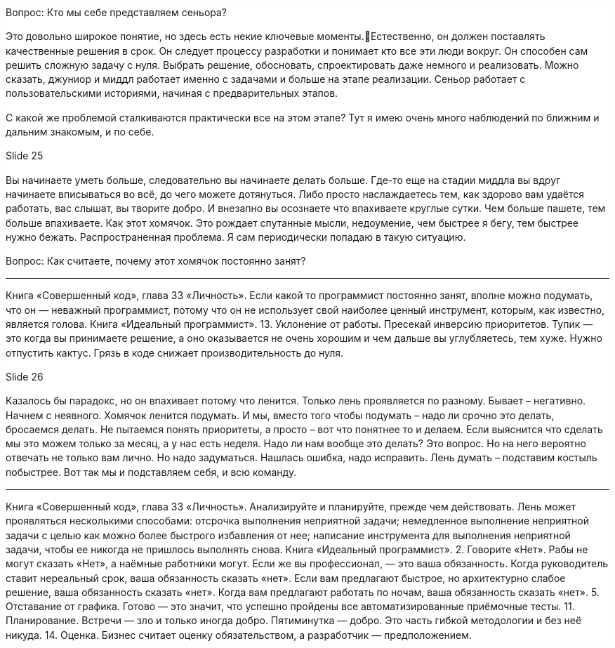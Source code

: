 Вопрос: Кто мы себе представляем сеньора? 

Это довольно широкое понятие, но здесь есть некие ключевые моменты.Естественно, он должен поставлять качественные решения в срок.
Он следует процессу разработки и понимает кто все эти люди вокруг.
Он способен сам решить сложную задачу с нуля.
Выбрать решение, обосновать, спроектировать даже немного и реализовать.
Можно сказать, джуниор и миддл работает именно с задачами и больше на этапе реализации.
Сеньор работает с пользовательскими историями, начиная с предварительных этапов.

С какой же проблемой сталкиваются практически все на этом этапе?
Тут я имею очень много наблюдений по ближним и дальним знакомым, и по себе.

Slide 25

Вы начинаете уметь больше, следовательно вы начинаете делать больше.
Где-то еще на стадии миддла вы вдруг начинаете вписываться во всё, до чего можете дотянуться.
Либо просто наслаждаетесь тем, как здорово вам удаётся работать, вас слышат, вы творите добро.
И внезапно вы осознаете что впахиваете круглые сутки. Чем больше пашете, тем больше впахиваете. 
Как этот хомячок.
Это рождает спутанные мысли, недоумение, чем быстрее я бегу, тем быстрее нужно бежать.
Распространенная проблема. Я сам периодически попадаю в такую ситуацию.

Вопрос: Как считаете, почему этот хомячок постоянно занят?

---
Книга «Совершенный код», глава 33 «Личность».
Если какой то программист постоянно занят, вполне можно подумать, что он — неважный программист, потому что он не использует свой наиболее ценный инструмент, которым, как известно, является голова.
Книга «Идеальный программист».
13. Уклонение от работы. Пресекай инверсию приоритетов. Тупик — это когда вы принимаете решение, а оно оказывается не очень хорошим и чем дальше вы углубляетесь, тем хуже. Нужно отпустить кактус. Грязь в коде снижает производительность до нуля.

Slide 26

Казалось бы парадокс, но он впахивает потому что ленится. Только лень проявляется по разному.
Бывает – негативно. Начнем с неявного. Хомячок ленится подумать.
И мы, вместо того чтобы подумать – надо ли срочно это делать, бросаемся делать.
Не пытаемся понять приоритеты, а просто – вот что понятнее то и делаем.
Если выяснится что сделать мы это можем только за месяц, а у нас есть неделя. Надо ли нам вообще это делать?
Это вопрос. Но на него вероятно отвечать не только вам лично. Но надо задуматься.
Нашлась ошибка, надо исправить. Лень думать – подставим костыль побыстрее. 
Вот так мы и подставляем себя, и всю команду.

---
Книга «Совершенный код», глава 33 «Личность».
Анализируйте и планируйте, прежде чем действовать.
Лень может проявляться несколькими способами: отсрочка выполнения неприятной задачи; немедленное выполнение неприятной задачи с целью как можно более быстрого избавления от нее; написание инструмента для выполнения неприятной задачи, чтобы ее никогда не пришлось выполнять снова.
Книга «Идеальный программист».
2. Говорите «Нет». Рабы не могут сказать «Нет», а наёмные работники могут. Если же вы профессионал, — это ваша обязанность.
Когда руководитель ставит нереальный срок, ваша обязанность сказать «нет». Если вам предлагают быстрое, но архитектурно слабое решение, ваша обязанность сказать «нет». Когда вам предлагают работать по ночам, ваша обязанность сказать «нет».
5. Отставание от графика. Готово — это значит, что успешно пройдены все автоматизированные приёмочные тесты.
11. Планирование. Встречи — зло и только иногда добро. Пятиминутка — добро. Это часть гибкой методологии и без неё никуда.
14. Оценка. Бизнес считает оценку обязательством, а разработчик — предположением.

